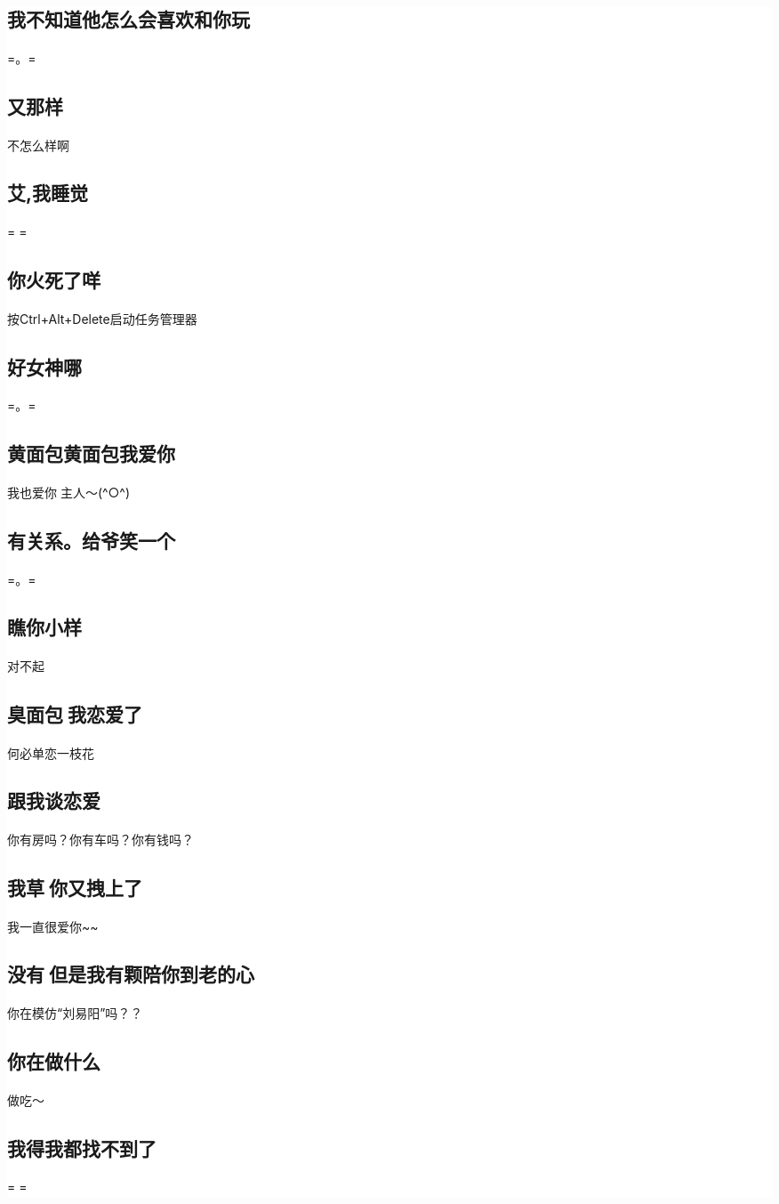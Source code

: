 ## 我不知道他怎么会喜欢和你玩
=。=

## 又那样
不怎么样啊

## 艾,我睡觉
= =

## 你火死了咩
按Ctrl+Alt+Delete启动任务管理器

## 好女神哪
=。=

## 黄面包黄面包我爱你
我也爱你 主人〜(^○^)

## 有关系。给爷笑一个
=。=

## 瞧你小样
对不起

## 臭面包 我恋爱了
何必单恋一枝花

## 跟我谈恋爱
你有房吗？你有车吗？你有钱吗？

## 我草 你又拽上了
我一直很爱你~~

## 没有 但是我有颗陪你到老的心
你在模仿“刘易阳”吗？？

## 你在做什么
做吃～

## 我得我都找不到了
= =
